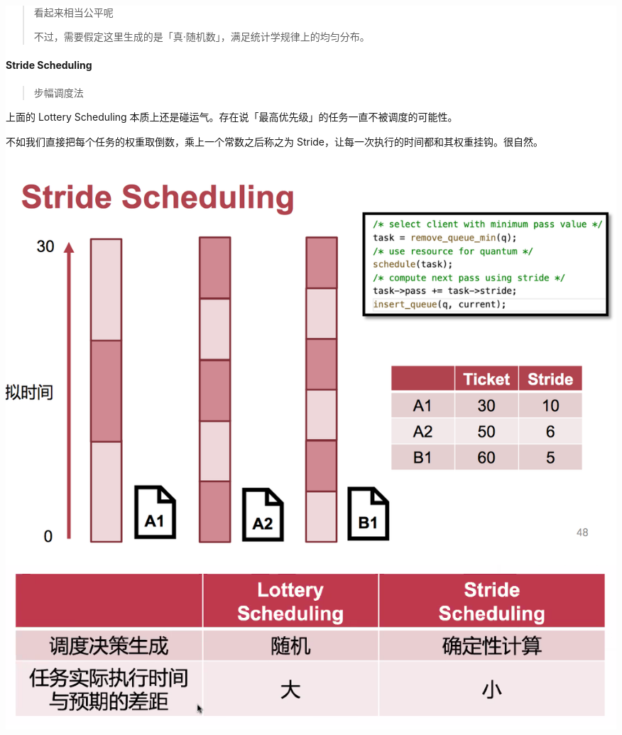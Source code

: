 > 看起来相当公平呢
>
> 不过，需要假定这里生成的是「真·随机数」，满足统计学规律上的均匀分布。

#### Stride Scheduling

> 步幅调度法

上面的 Lottery Scheduling 本质上还是碰运气。存在说「最高优先级」的任务一直不被调度的可能性。

不如我们直接把每个任务的权重取倒数，乘上一个常数之后称之为 Stride，让每一次执行的时间都和其权重挂钩。很自然。

![image-20200402152405234](02.assets/image-20200402152405234.png)

![image-20200402152437439](02.assets/image-20200402152437439.png)
